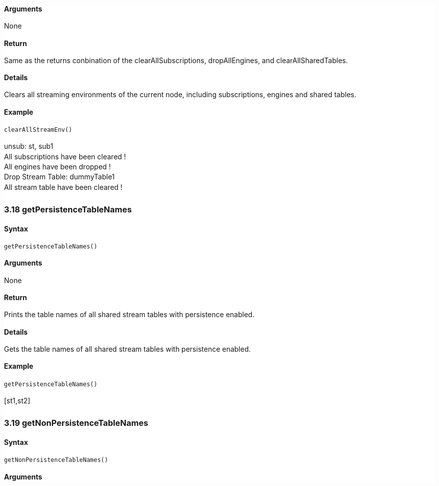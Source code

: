 **Arguments**

None

**Return**

Same as the returns conbination of the clearAllSubscriptions, dropAllEngines, and clearAllSharedTables.

**Details**

Clears all streaming environments of the current node, including subscriptions, engines and shared tables.

**Example**

```
clearAllStreamEnv()
```
unsub: st, sub1  
All subscriptions have been cleared !  
All engines have been dropped !  
Drop Stream Table: dummyTable1  
All stream table have been cleared !

### 3.18 getPersistenceTableNames 

**Syntax**

```
getPersistenceTableNames()
```

**Arguments**

None

**Return**

Prints the table names of all shared stream tables with persistence enabled.

**Details**

Gets the table names of all shared stream tables with persistence enabled.

**Example**

```
getPersistenceTableNames()
```
[st1,st2]

### 3.19 getNonPersistenceTableNames 

**Syntax**

```
getNonPersistenceTableNames()
```

**Arguments**
